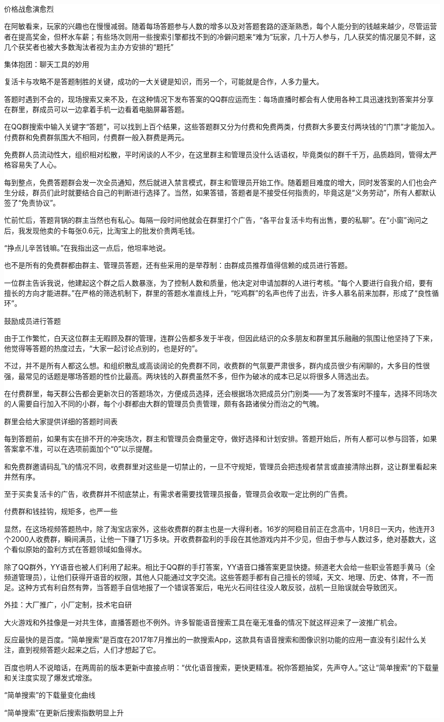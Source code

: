 价格战愈演愈烈

在阿敏看来，玩家的兴趣也在慢慢减弱。随着每场答题参与人数的增多以及对答题套路的逐渐熟悉，每个人能分到的钱越来越少，尽管运营者在提高奖金，但杯水车薪；有些场次则用一些搜索引擎都找不到的冷僻问题来“难为”玩家，几十万人参与，几人获奖的情况屡见不鲜，这几个获奖者也被大多数淘汰者视为主办方安排的“题托”

集体抱团：聊天工具的妙用

复活卡与攻略不是答题制胜的关键，成功的一大关键是知识，而另一个，可能就是合作，人多力量大。

答题时遇到不会的，现场搜索又来不及，在这种情况下发布答案的QQ群应运而生：每场直播时都会有人使用各种工具迅速找到答案并分享在群里，群成员可以一边拿着手机一边看着电脑屏幕答题。

在QQ群搜索中输入关键字“答题”，可以找到上百个结果，这些答题群又分为付费和免费两类，付费群大多要支付两块钱的“门票”才能加入。付费群和免费群氛围大不相同，付费群一般入群费是两元。

免费群人员流动性大，组织相对松散，平时闲谈的人不少，在这里群主和管理员没什么话语权，毕竟类似的群千千万，品质趋同，管得太严格容易失了人心。

每到整点，免费答题群会发一次全员通知，然后就进入禁言模式，群主和管理员开始工作。随着题目难度的增大，同时发答案的人们也会产生分歧，群员们此时就要结合自己的判断进行选择了。当然，如果答错，答题者是不接受任何指责的，毕竟这是“义务劳动”，所有人都默认签了“免责协议”。

忙前忙后，答题背锅的群主当然也有私心。每隔一段时间他就会在群里打个广告，“各平台复活卡均有出售，要的私聊”。在“小窗”询问之后，我发现他卖的卡每张0.6元，比淘宝上的批发价贵两毛钱。

“挣点儿辛苦钱嘛。”在我指出这一点后，他坦率地说。

也不是所有的免费群都由群主、管理员答题，还有些采用的是举荐制：由群成员推荐值得信赖的成员进行答题。

一位群主告诉我说，他建起这个群之后人数暴涨，为了控制人数和质量，他决定对申请加群的人进行考核。“每个人要进行自我介绍，要有擅长的方向才能进群。”在严格的筛选机制下，群里的答题水准直线上升，“吃鸡群”的名声也传了出去，许多人慕名前来加群，形成了“良性循环”。

鼓励成员进行答题

由于工作繁忙，白天这位群主无暇顾及群的管理，连群公告都多发于半夜，但因此结识的众多朋友和群里其乐融融的氛围让他坚持了下来，他觉得等答题的热度过去，“大家一起讨论点别的，也是好的”。

不过，并不是所有人都这么想。和组织散乱或高谈阔论的免费群不同，收费群的气氛要严肃很多，群内成员很少有闲聊的，大多目的性很强，最常见的话题是哪场答题的性价比最高。两块钱的入群费虽然不多，但作为破冰的成本已足以将很多人筛选出去。

在付费群里，每天群公告都会更新次日的答题场次，方便成员选择，还会根据场次把成员分门别类——为了发答案时不撞车，选择不同场次的人需要自行加入不同的小群，每个小群都由大群的管理员负责管理，颇有各路诸侯分而治之的气魄。

群里会给大家提供详细的答题时间表

每到答题前，如果有实在排不开的冲突场次，群主和管理员会商量定夺，做好选择和计划安排。答题开始后，所有人都可以参与回答，如果答案拿不准，可以在选项前面加个“0”以示提醒。

和免费群邀请码乱飞的情况不同，收费群里对这些是一切禁止的，一旦不守规矩，管理员会把违规者禁言或直接清除出群，这让群里看起来井然有序。

至于买卖复活卡的广告，收费群并不彻底禁止，有需求者需要找管理员报备，管理员会收取一定比例的广告费。

付费群和钱挂钩，规矩多，也严一些

显然，在这场视频答题热中，除了淘宝店家外，这些收费群的群主也是一大得利者。16岁的阿稳目前正在念高中，1月8日一天内，他连开3个2000人收费群，瞬间满员，让他一下赚了1万多块。开收费群盈利的手段在其他游戏内并不少见，但由于参与人数过多，绝对基数大，这个看似原始的盈利方式在答题领域如鱼得水。

除了QQ群外，YY语音也被人们利用了起来。相比于QQ群的手打答案，YY语音口播答案更显快捷。频道老大会给一些职业答题手黄马（全频道管理员），让他们获得开语音的权限，其他人只能通过文字交流。这些答题手都有自己擅长的领域，天文、地理、历史、体育，不一而足。这种方式有利自然有弊，当答题手自信地报了一个错误答案后，电光火石间往往没人敢反驳，战机一旦贻误就会导致团灭。

外挂：大厂推广，小厂定制，技术宅自研

大火游戏和外挂像是一对共生体，直播答题也不例外。许多智能语音搜索工具在毫无准备的情况下就这样迎来了一波推广机会。

反应最快的是百度。“简单搜索”是百度在2017年7月推出的一款搜索App，这款具有语音搜索和图像识别功能的应用一直没有引起什么关注，直到视频答题火起来之后，人们才想起了它。

百度也明人不说暗话，在两周前的版本更新中直接点明：“优化语音搜索，更快更精准。祝你答题抽奖，先声夺人。”这让“简单搜索”的下载量和关注度实现了爆发式增涨。

“简单搜索”的下载量变化曲线

“简单搜索”在更新后搜索指数明显上升
